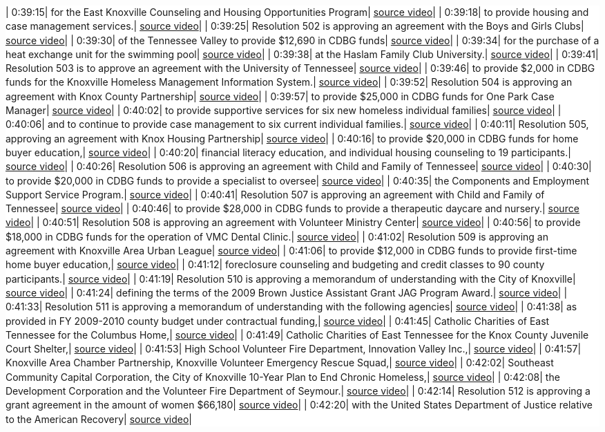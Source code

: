 | 0:39:15| for the East Knoxville Counseling and Housing Opportunities Program| [source video](https://archive.org/details/cocom090727?start=2355)|
| 0:39:18| to provide housing and case management services.| [source video](https://archive.org/details/cocom090727?start=2358)|
| 0:39:25| Resolution 502 is approving an agreement with the Boys and Girls Clubs| [source video](https://archive.org/details/cocom090727?start=2365)|
| 0:39:30| of the Tennessee Valley to provide $12,690 in CDBG funds| [source video](https://archive.org/details/cocom090727?start=2370)|
| 0:39:34| for the purchase of a heat exchange unit for the swimming pool| [source video](https://archive.org/details/cocom090727?start=2374)|
| 0:39:38| at the Haslam Family Club University.| [source video](https://archive.org/details/cocom090727?start=2378)|
| 0:39:41| Resolution 503 is to approve an agreement with the University of Tennessee| [source video](https://archive.org/details/cocom090727?start=2381)|
| 0:39:46| to provide $2,000 in CDBG funds for the Knoxville Homeless Management Information System.| [source video](https://archive.org/details/cocom090727?start=2386)|
| 0:39:52| Resolution 504 is approving an agreement with Knox County Partnership| [source video](https://archive.org/details/cocom090727?start=2392)|
| 0:39:57| to provide $25,000 in CDBG funds for One Park Case Manager| [source video](https://archive.org/details/cocom090727?start=2397)|
| 0:40:02| to provide supportive services for six new homeless individual families| [source video](https://archive.org/details/cocom090727?start=2402)|
| 0:40:06| and to continue to provide case management to six current individual families.| [source video](https://archive.org/details/cocom090727?start=2406)|
| 0:40:11| Resolution 505, approving an agreement with Knox Housing Partnership| [source video](https://archive.org/details/cocom090727?start=2411)|
| 0:40:16| to provide $20,000 in CDBG funds for home buyer education,| [source video](https://archive.org/details/cocom090727?start=2416)|
| 0:40:20| financial literacy education, and individual housing counseling to 19 participants.| [source video](https://archive.org/details/cocom090727?start=2420)|
| 0:40:26| Resolution 506 is approving an agreement with Child and Family of Tennessee| [source video](https://archive.org/details/cocom090727?start=2426)|
| 0:40:30| to provide $20,000 in CDBG funds to provide a specialist to oversee| [source video](https://archive.org/details/cocom090727?start=2430)|
| 0:40:35| the Components and Employment Support Service Program.| [source video](https://archive.org/details/cocom090727?start=2435)|
| 0:40:41| Resolution 507 is approving an agreement with Child and Family of Tennessee| [source video](https://archive.org/details/cocom090727?start=2441)|
| 0:40:46| to provide $28,000 in CDBG funds to provide a therapeutic daycare and nursery.| [source video](https://archive.org/details/cocom090727?start=2446)|
| 0:40:51| Resolution 508 is approving an agreement with Volunteer Ministry Center| [source video](https://archive.org/details/cocom090727?start=2451)|
| 0:40:56| to provide $18,000 in CDBG funds for the operation of VMC Dental Clinic.| [source video](https://archive.org/details/cocom090727?start=2456)|
| 0:41:02| Resolution 509 is approving an agreement with Knoxville Area Urban League| [source video](https://archive.org/details/cocom090727?start=2462)|
| 0:41:06| to provide $12,000 in CDBG funds to provide first-time home buyer education,| [source video](https://archive.org/details/cocom090727?start=2466)|
| 0:41:12| foreclosure counseling and budgeting and credit classes to 90 county participants.| [source video](https://archive.org/details/cocom090727?start=2472)|
| 0:41:19| Resolution 510 is approving a memorandum of understanding with the City of Knoxville| [source video](https://archive.org/details/cocom090727?start=2479)|
| 0:41:24| defining the terms of the 2009 Brown Justice Assistant Grant JAG Program Award.| [source video](https://archive.org/details/cocom090727?start=2484)|
| 0:41:33| Resolution 511 is approving a memorandum of understanding with the following agencies| [source video](https://archive.org/details/cocom090727?start=2493)|
| 0:41:38| as provided in FY 2009-2010 county budget under contractual funding,| [source video](https://archive.org/details/cocom090727?start=2498)|
| 0:41:45| Catholic Charities of East Tennessee for the Columbus Home,| [source video](https://archive.org/details/cocom090727?start=2505)|
| 0:41:49| Catholic Charities of East Tennessee for the Knox County Juvenile Court Shelter,| [source video](https://archive.org/details/cocom090727?start=2509)|
| 0:41:53| High School Volunteer Fire Department, Innovation Valley Inc.,| [source video](https://archive.org/details/cocom090727?start=2513)|
| 0:41:57| Knoxville Area Chamber Partnership, Knoxville Volunteer Emergency Rescue Squad,| [source video](https://archive.org/details/cocom090727?start=2517)|
| 0:42:02| Southeast Community Capital Corporation, the City of Knoxville 10-Year Plan to End Chronic Homeless,| [source video](https://archive.org/details/cocom090727?start=2522)|
| 0:42:08| the Development Corporation and the Volunteer Fire Department of Seymour.| [source video](https://archive.org/details/cocom090727?start=2528)|
| 0:42:14| Resolution 512 is approving a grant agreement in the amount of women $66,180| [source video](https://archive.org/details/cocom090727?start=2534)|
| 0:42:20| with the United States Department of Justice relative to the American Recovery| [source video](https://archive.org/details/cocom090727?start=2540)|